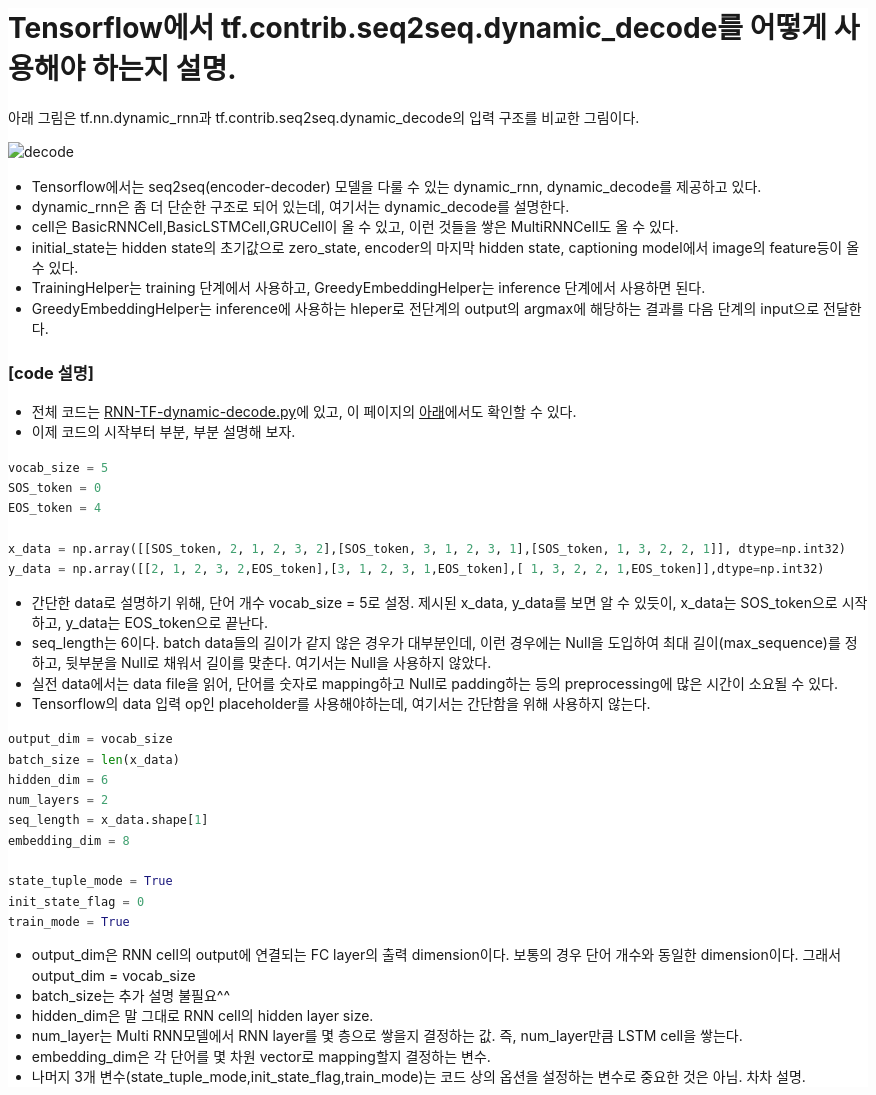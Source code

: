 # Tensorflow에서 tf.contrib.seq2seq.dynamic_decode를 어떻게 사용해야 하는지 설명.
아래 그림은 tf.nn.dynamic_rnn과 tf.contrib.seq2seq.dynamic_decode의 입력 구조를 비교한 그림이다.

![decode](./dynamic-rnn-decode.png)
 * Tensorflow에서는 seq2seq(encoder-decoder) 모델을 다룰 수 있는 dynamic_rnn, dynamic_decode를 제공하고 있다.
 * dynamic_rnn은 좀 더 단순한 구조로 되어 있는데, 여기서는 dynamic_decode를 설명한다.
 * cell은 BasicRNNCell,BasicLSTMCell,GRUCell이 올 수 있고, 이런 것들을 쌓은 MultiRNNCell도 올 수 있다.
 * initial_state는 hidden state의 초기값으로 zero_state, encoder의 마지막  hidden state, captioning model에서 image의 feature등이 올 수 있다.
 * TrainingHelper는 training 단계에서 사용하고, GreedyEmbeddingHelper는 inference 단계에서 사용하면 된다.
 * GreedyEmbeddingHelper는 inference에 사용하는 hleper로 전단계의 output의 argmax에 해당하는 결과를 다음 단계의 input으로 전달한다.
 
### [code 설명]
 * 전체 코드는 [RNN-TF-dynamic-decode.py](https://github.com/hccho2/RNN-Tutorial/blob/master/RNN-TF-dynamic-decode.py)에 있고, 이 페이지의 [아래](#full-code)에서도 확인할 수 있다.
 * 이제 코드의 시작부터 부분, 부분 설명해 보자.
```python
vocab_size = 5
SOS_token = 0
EOS_token = 4

x_data = np.array([[SOS_token, 2, 1, 2, 3, 2],[SOS_token, 3, 1, 2, 3, 1],[SOS_token, 1, 3, 2, 2, 1]], dtype=np.int32)
y_data = np.array([[2, 1, 2, 3, 2,EOS_token],[3, 1, 2, 3, 1,EOS_token],[ 1, 3, 2, 2, 1,EOS_token]],dtype=np.int32)
```
 * 간단한 data로 설명하기 위해, 단어 개수 vocab_size = 5로 설정. 제시된 x_data, y_data를 보면 알 수 있듯이, x_data는 SOS_token으로 시작하고, y_data는 EOS_token으로 끝난다.
 * seq_length는 6이다. batch data들의 길이가 같지 않은 경우가 대부분인데, 이런 경우에는 Null을 도입하여 최대 길이(max_sequence)를 정하고, 뒷부분을 Null로 채워서 길이를 맞춘다. 여기서는 Null을 사용하지 않았다.
 * 실전 data에서는 data file을 읽어, 단어를 숫자로 mapping하고 Null로 padding하는 등의 preprocessing에 많은 시간이 소요될 수 있다.
 * Tensorflow의 data 입력 op인 placeholder를 사용해야하는데, 여기서는 간단함을 위해 사용하지 않는다. 


```python
output_dim = vocab_size
batch_size = len(x_data)
hidden_dim = 6
num_layers = 2
seq_length = x_data.shape[1]
embedding_dim = 8

state_tuple_mode = True
init_state_flag = 0
train_mode = True
```
* output_dim은 RNN cell의 output에 연결되는 FC layer의 출력 dimension이다. 보통의 경우 단어 개수와 동일한 dimension이다. 그래서 output_dim = vocab_size
* batch_size는 추가 설명 불필요^^
* hidden_dim은 말 그대로 RNN cell의 hidden layer size.
* num_layer는 Multi RNN모델에서 RNN layer를 몇 층으로 쌓을지 결정하는 값. 즉, num_layer만큼 LSTM cell을 쌓는다.
* embedding_dim은 각 단어를 몇 차원 vector로 mapping할지 결정하는 변수.
* 나머지 3개 변수(state_tuple_mode,init_state_flag,train_mode)는 코드 상의 옵션을 설정하는 변수로 중요한 것은 아님. 차차 설명.
